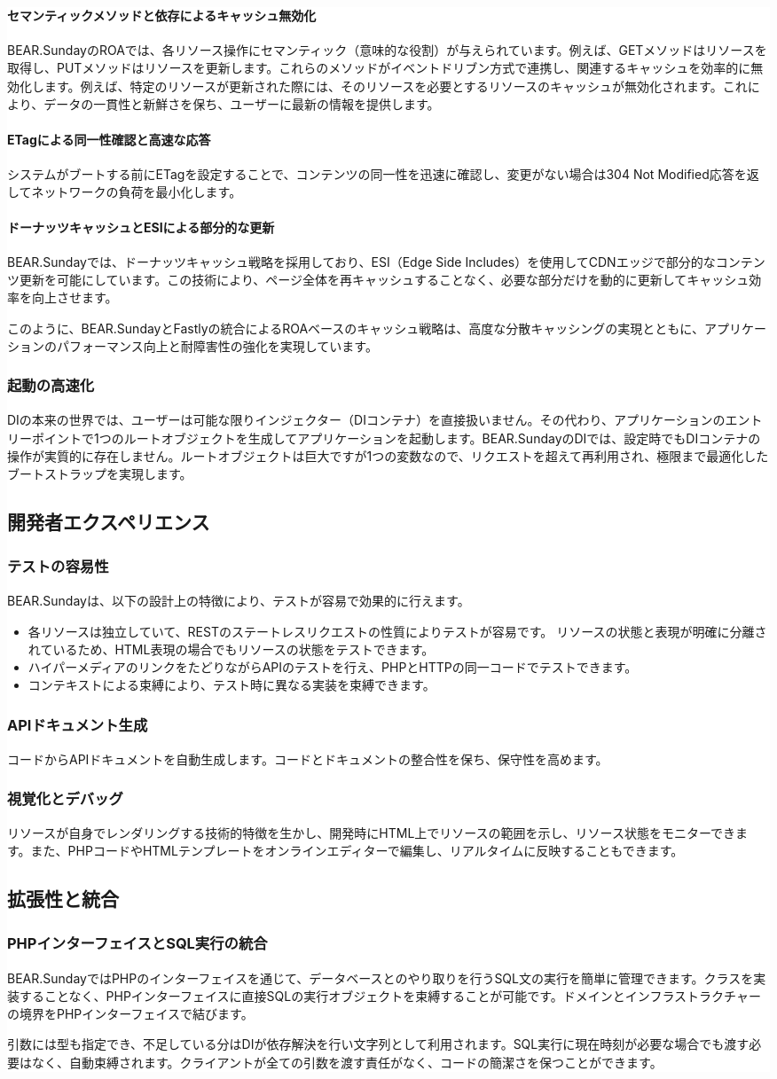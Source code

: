 #### セマンティックメソッドと依存によるキャッシュ無効化

BEAR.SundayのROAでは、各リソース操作にセマンティック（意味的な役割）が与えられています。例えば、GETメソッドはリソースを取得し、PUTメソッドはリソースを更新します。これらのメソッドがイベントドリブン方式で連携し、関連するキャッシュを効率的に無効化します。例えば、特定のリソースが更新された際には、そのリソースを必要とするリソースのキャッシュが無効化されます。これにより、データの一貫性と新鮮さを保ち、ユーザーに最新の情報を提供します。

#### ETagによる同一性確認と高速な応答

システムがブートする前にETagを設定することで、コンテンツの同一性を迅速に確認し、変更がない場合は304 Not Modified応答を返してネットワークの負荷を最小化します。

#### ドーナッツキャッシュとESIによる部分的な更新

BEAR.Sundayでは、ドーナッツキャッシュ戦略を採用しており、ESI（Edge Side Includes）を使用してCDNエッジで部分的なコンテンツ更新を可能にしています。この技術により、ページ全体を再キャッシュすることなく、必要な部分だけを動的に更新してキャッシュ効率を向上させます。

このように、BEAR.SundayとFastlyの統合によるROAベースのキャッシュ戦略は、高度な分散キャッシングの実現とともに、アプリケーションのパフォーマンス向上と耐障害性の強化を実現しています。

### 起動の高速化

DIの本来の世界では、ユーザーは可能な限りインジェクター（DIコンテナ）を直接扱いません。その代わり、アプリケーションのエントリーポイントで1つのルートオブジェクトを生成してアプリケーションを起動します。BEAR.SundayのDIでは、設定時でもDIコンテナの操作が実質的に存在しません。ルートオブジェクトは巨大ですが1つの変数なので、リクエストを超えて再利用され、極限まで最適化したブートストラップを実現します。

## 開発者エクスペリエンス

### テストの容易性

BEAR.Sundayは、以下の設計上の特徴により、テストが容易で効果的に行えます。

* 各リソースは独立していて、RESTのステートレスリクエストの性質によりテストが容易です。
  リソースの状態と表現が明確に分離されているため、HTML表現の場合でもリソースの状態をテストできます。
* ハイパーメディアのリンクをたどりながらAPIのテストを行え、PHPとHTTPの同一コードでテストできます。
* コンテキストによる束縛により、テスト時に異なる実装を束縛できます。

### APIドキュメント生成

コードからAPIドキュメントを自動生成します。コードとドキュメントの整合性を保ち、保守性を高めます。

### 視覚化とデバッグ

リソースが自身でレンダリングする技術的特徴を生かし、開発時にHTML上でリソースの範囲を示し、リソース状態をモニターできます。また、PHPコードやHTMLテンプレートをオンラインエディターで編集し、リアルタイムに反映することもできます。

## 拡張性と統合

### PHPインターフェイスとSQL実行の統合

BEAR.SundayではPHPのインターフェイスを通じて、データベースとのやり取りを行うSQL文の実行を簡単に管理できます。クラスを実装することなく、PHPインターフェイスに直接SQLの実行オブジェクトを束縛することが可能です。ドメインとインフラストラクチャーの境界をPHPインターフェイスで結びます。

引数には型も指定でき、不足している分はDIが依存解決を行い文字列として利用されます。SQL実行に現在時刻が必要な場合でも渡す必要はなく、自動束縛されます。クライアントが全ての引数を渡す責任がなく、コードの簡潔さを保つことができます。
